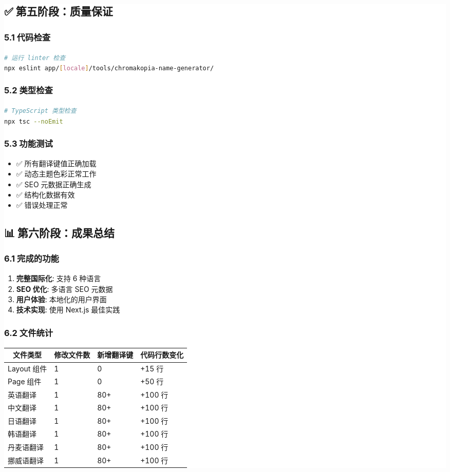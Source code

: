 ## ✅ 第五阶段：质量保证

### 5.1 代码检查

```bash
# 运行 linter 检查
npx eslint app/[locale]/tools/chromakopia-name-generator/
```

### 5.2 类型检查

```bash
# TypeScript 类型检查
npx tsc --noEmit
```

### 5.3 功能测试

- ✅ 所有翻译键值正确加载
- ✅ 动态主题色彩正常工作
- ✅ SEO 元数据正确生成
- ✅ 结构化数据有效
- ✅ 错误处理正常

## 📊 第六阶段：成果总结

### 6.1 完成的功能

1. **完整国际化**: 支持 6 种语言
2. **SEO 优化**: 多语言 SEO 元数据
3. **用户体验**: 本地化的用户界面
4. **技术实现**: 使用 Next.js 最佳实践

### 6.2 文件统计

| 文件类型    | 修改文件数 | 新增翻译键 | 代码行数变化 |
| ----------- | ---------- | ---------- | ------------ |
| Layout 组件 | 1          | 0          | +15 行       |
| Page 组件   | 1          | 0          | +50 行       |
| 英语翻译    | 1          | 80+        | +100 行      |
| 中文翻译    | 1          | 80+        | +100 行      |
| 日语翻译    | 1          | 80+        | +100 行      |
| 韩语翻译    | 1          | 80+        | +100 行      |
| 丹麦语翻译  | 1          | 80+        | +100 行      |
| 挪威语翻译  | 1          | 80+        | +100 行      |
